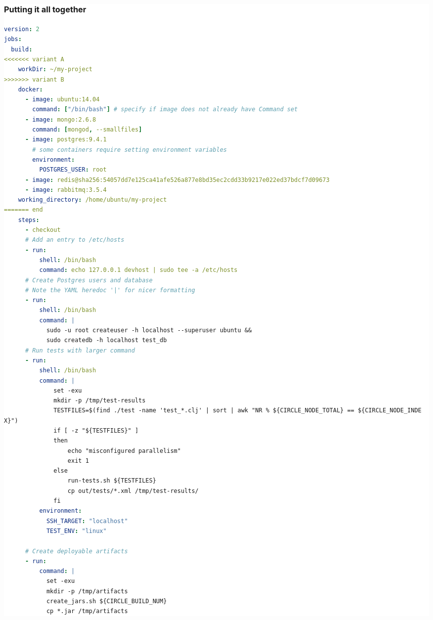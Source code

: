 ### Putting it all together

```yaml
version: 2
jobs:
  build:
<<<<<<< variant A
    workDir: ~/my-project
>>>>>>> variant B
    docker:
      - image: ubuntu:14.04
        command: ["/bin/bash"] # specify if image does not already have Command set
      - image: mongo:2.6.8
        command: [mongod, --smallfiles]
      - image: postgres:9.4.1
        # some containers require setting environment variables
        environment:
          POSTGRES_USER: root
      - image: redis@sha256:54057dd7e125ca41afe526a877e8bd35ec2cdd33b9217e022ed37bdcf7d09673
      - image: rabbitmq:3.5.4
    working_directory: /home/ubuntu/my-project
======= end
    steps:
      - checkout
      # Add an entry to /etc/hosts
      - run:
          shell: /bin/bash
          command: echo 127.0.0.1 devhost | sudo tee -a /etc/hosts
      # Create Postgres users and database
      # Note the YAML heredoc '|' for nicer formatting
      - run:
          shell: /bin/bash
          command: |
            sudo -u root createuser -h localhost --superuser ubuntu &&
            sudo createdb -h localhost test_db
      # Run tests with larger command
      - run:
          shell: /bin/bash
          command: |
              set -exu
              mkdir -p /tmp/test-results
              TESTFILES=$(find ./test -name 'test_*.clj' | sort | awk "NR % ${CIRCLE_NODE_TOTAL} == ${CIRCLE_NODE_INDEX}")
              if [ -z "${TESTFILES}" ]
              then
                  echo "misconfigured parallelism"
                  exit 1
              else
                  run-tests.sh ${TESTFILES}
                  cp out/tests/*.xml /tmp/test-results/
              fi
          environment:
            SSH_TARGET: "localhost"
            TEST_ENV: "linux"

      # Create deployable artifacts
      - run:
          command: |
            set -exu
            mkdir -p /tmp/artifacts
            create_jars.sh ${CIRCLE_BUILD_NUM}
            cp *.jar /tmp/artifacts

```